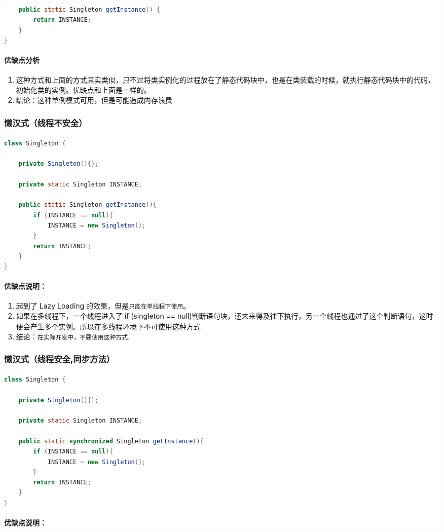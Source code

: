 ```java
    public static Singleton getInstance() {
        return INSTANCE;
    }
}
```
#### 优缺点分析
1. 这种方式和上面的方式其实类似，只不过将类实例化的过程放在了静态代码块中，也是在类装载的时候，就执行静态代码块中的代码，初始化类的实例。优缺点和上面是一样的。
2. 结论：这种单例模式可用，但是可能造成内存浪费

### 懒汉式（线程不安全）
```java
class Singleton {

    private Singleton(){};

    private static Singleton INSTANCE;
    
    public static Singleton getInstance(){
        if (INSTANCE == null){
            INSTANCE = new Singleton();
        }
        return INSTANCE;
    }
}
```
#### 优缺点说明：

1. 起到了 Lazy Loading 的效果，但是`只能在单线程下使用`。
2. 如果在多线程下，一个线程进入了 if (singleton == null)判断语句块，还未来得及往下执行，另一个线程也通过了这个判断语句，这时便会产生多个实例。所以在多线程环境下不可使用这种方式
3. 结论：`在实际开发中，不要使用这种方式`.


### 懒汉式（线程安全,同步方法）
```java
class Singleton {

    private Singleton(){};

    private static Singleton INSTANCE;
    
    public static synchronized Singleton getInstance(){
        if (INSTANCE == null){
            INSTANCE = new Singleton();
        }
        return INSTANCE;
    }
}
```

#### 优缺点说明：
